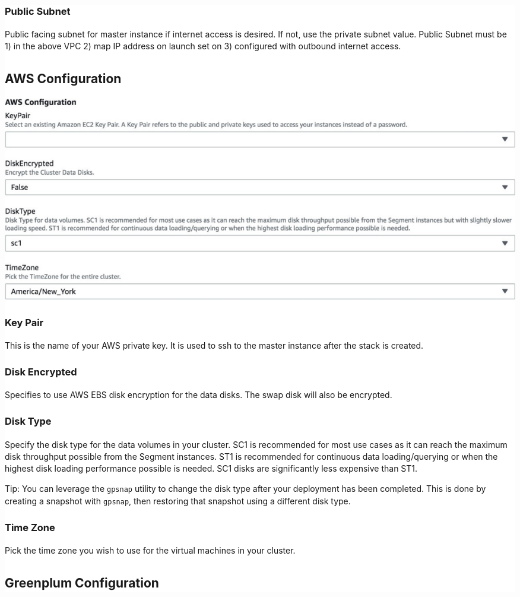 ### <a id="public subnet"></a>Public Subnet

Public facing subnet for master instance if internet access is desired. If not, use the private subnet value. Public Subnet must be 1) in the above VPC 2) map IP address on launch set on 3) configured with outbound internet access.

## <a id="aws configuration"></a>AWS Configuration

![](graphics/AWS-configuration.png)

### <a id="key pair"></a>Key Pair

This is the name of your AWS private key. It is used to ssh to the master instance after the stack is created.

### <a id="disk encrypted"></a>Disk Encrypted

Specifies to use AWS EBS disk encryption for the data disks. The swap disk will also be encrypted.

### <a id="disk type"></a>Disk Type

Specify the disk type for the data volumes in your cluster. SC1 is recommended for most use cases as it can reach the maximum disk throughput possible from the Segment instances. ST1 is recommended for continuous data loading/querying or when the highest disk loading performance possible is needed. SC1 disks are significantly less expensive than ST1.

Tip: You can leverage the `gpsnap` utility to change the disk type after your deployment has been completed. This is done by creating a snapshot with `gpsnap`, then restoring that snapshot using a different disk type.

### <a id="time zone"></a>Time Zone

Pick the time zone you wish to use for the virtual machines in your cluster.

## <a id="greenplum configuration"></a>Greenplum Configuration

